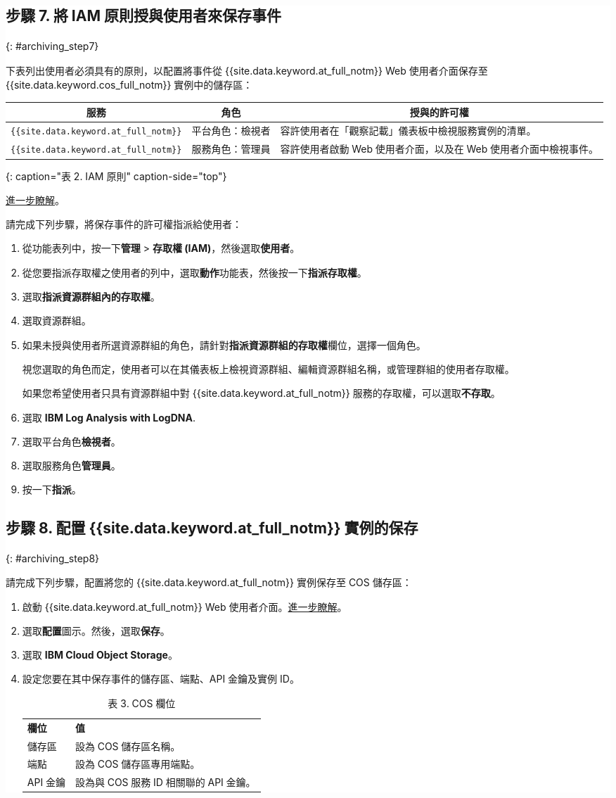 

## 步驟 7. 將 IAM 原則授與使用者來保存事件
{: #archiving_step7}

下表列出使用者必須具有的原則，以配置將事件從 {{site.data.keyword.at_full_notm}} Web 使用者介面保存至 {{site.data.keyword.cos_full_notm}} 實例中的儲存區：

| 服務                    | 角色                      | 授與的許可權            | 
|--------------------------------------|---------------------------|-------------------------------------|  
| `{{site.data.keyword.at_full_notm}}` | 平台角色：檢視者   | 容許使用者在「觀察記載」儀表板中檢視服務實例的清單。|
| `{{site.data.keyword.at_full_notm}}` | 服務角色：管理員   | 容許使用者啟動 Web 使用者介面，以及在 Web 使用者介面中檢視事件。|
{: caption="表 2. IAM 原則" caption-side="top"} 

[進一步瞭解](/docs/services/Activity-Tracker-with-LogDNA?topic=logdnaat-iam#iam)。

請完成下列步驟，將保存事件的許可權指派給使用者： 

1. 從功能表列中，按一下**管理** &gt; **存取權 (IAM)**，然後選取**使用者**。
2. 從您要指派存取權之使用者的列中，選取**動作**功能表，然後按一下**指派存取權**。
3. 選取**指派資源群組內的存取權**。
4. 選取資源群組。
5. 如果未授與使用者所選資源群組的角色，請針對**指派資源群組的存取權**欄位，選擇一個角色。 

    視您選取的角色而定，使用者可以在其儀表板上檢視資源群組、編輯資源群組名稱，或管理群組的使用者存取權。 
    
    如果您希望使用者只具有資源群組中對 {{site.data.keyword.at_full_notm}} 服務的存取權，可以選取**不存取**。

6. 選取 **IBM Log Analysis with LogDNA**.
7. 選取平台角色**檢視者**。
8. 選取服務角色**管理員**。
9. 按一下**指派**。



## 步驟 8. 配置 {{site.data.keyword.at_full_notm}} 實例的保存
{: #archiving_step8}


請完成下列步驟，配置將您的 {{site.data.keyword.at_full_notm}} 實例保存至 COS 儲存區：

1. 啟動 {{site.data.keyword.at_full_notm}} Web 使用者介面。[進一步瞭解](/docs/services/Log-Analysis-with-LogDNA/view_logs.html#view_logs_step2)。

2. 選取**配置**圖示。然後，選取**保存**。 

3. 選取 **IBM Cloud Object Storage**。

4. 設定您要在其中保存事件的儲存區、端點、API 金鑰及實例 ID。

    <table>
      <caption>表 3. COS 欄位</caption>
      <tr>
         <th>欄位</th>
         <th>值</th>
      </tr>
      <tr>
         <td>儲存區</td>
         <td>設為 COS 儲存區名稱。</td>
      </tr>
      <tr>
         <td>端點</td>
         <td>設為 COS 儲存區專用端點。</td>
      </tr>
      <tr>
         <td>API 金鑰</td>
         <td>設為與 COS 服務 ID 相關聯的 API 金鑰。</td>
      </tr>
      <tr>